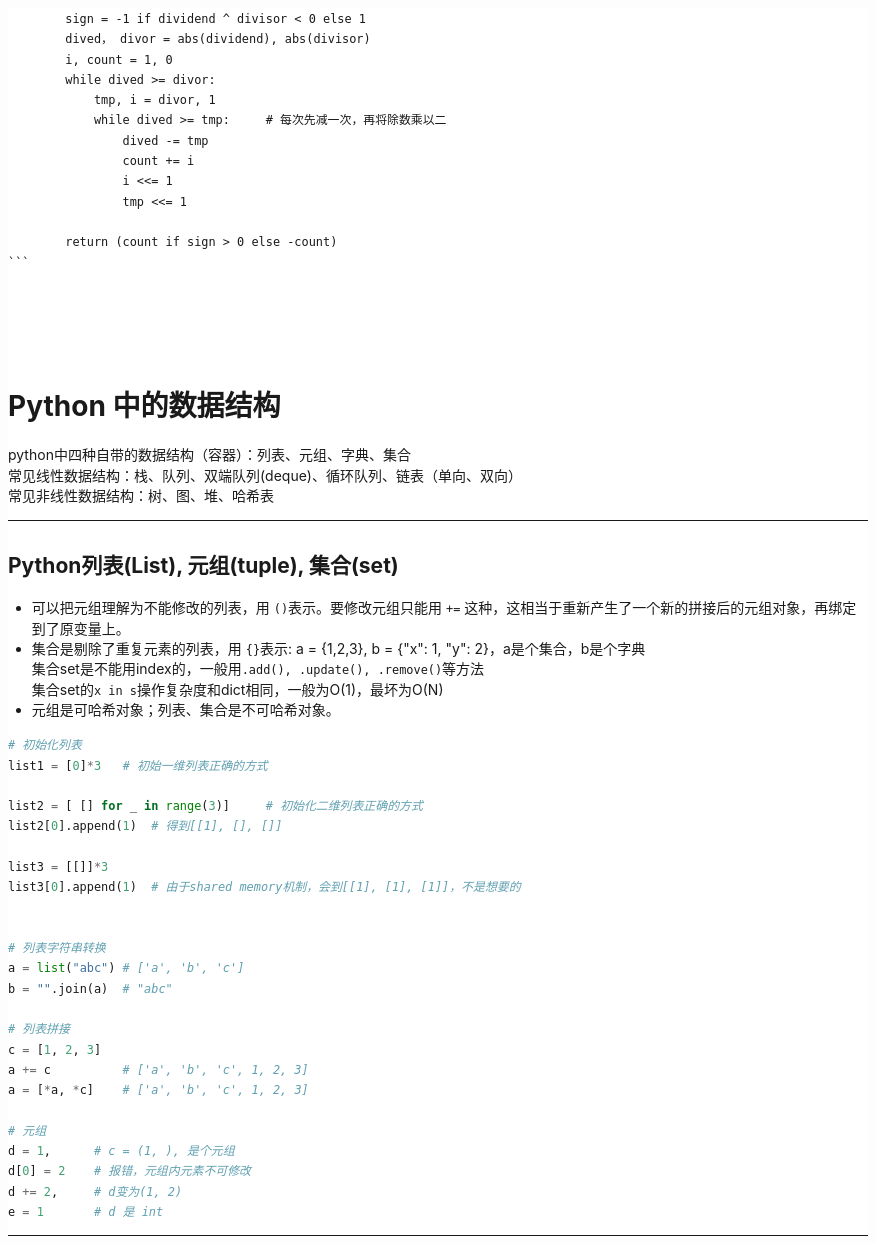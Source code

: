             sign = -1 if dividend ^ divisor < 0 else 1    
            dived， divor = abs(dividend), abs(divisor)
            i, count = 1, 0
            while dived >= divor:   
                tmp, i = divor, 1
                while dived >= tmp:     # 每次先减一次，再将除数乘以二
                    dived -= tmp
                    count += i
                    i <<= 1
                    tmp <<= 1

            return (count if sign > 0 else -count)
    ```


<br><br><br>

# Python 中的数据结构
python中四种自带的数据结构（容器）：列表、元组、字典、集合  
常见线性数据结构：栈、队列、双端队列(deque)、循环队列、链表（单向、双向）  
常见非线性数据结构：树、图、堆、哈希表

---
## Python列表(List), 元组(tuple), 集合(set)
* 可以把元组理解为不能修改的列表，用 `()`表示。要修改元组只能用 `+=` 这种，这相当于重新产生了一个新的拼接后的元组对象，再绑定到了原变量上。
* 集合是剔除了重复元素的列表，用 `{}`表示: a = {1,2,3}, b = {"x": 1, "y": 2}，a是个集合，b是个字典   
集合set是不能用index的，一般用`.add(), .update(), .remove()`等方法  
集合set的`x in s`操作复杂度和dict相同，一般为O(1)，最坏为O(N) 
* 元组是可哈希对象；列表、集合是不可哈希对象。
```python
# 初始化列表
list1 = [0]*3   # 初始一维列表正确的方式 

list2 = [ [] for _ in range(3)]     # 初始化二维列表正确的方式
list2[0].append(1)  # 得到[[1], [], []]

list3 = [[]]*3
list3[0].append(1)  # 由于shared memory机制，会到[[1], [1], [1]]，不是想要的


# 列表字符串转换
a = list("abc") # ['a', 'b', 'c']
b = "".join(a)  # "abc"

# 列表拼接
c = [1, 2, 3]       
a += c          # ['a', 'b', 'c', 1, 2, 3]
a = [*a, *c]    # ['a', 'b', 'c', 1, 2, 3]

# 元组
d = 1,      # c = (1, ), 是个元组
d[0] = 2    # 报错，元组内元素不可修改
d += 2,     # d变为(1, 2)
e = 1       # d 是 int
```            
 
---